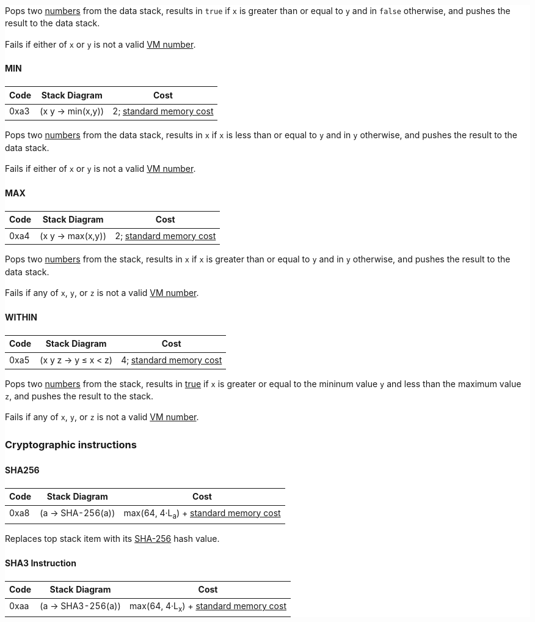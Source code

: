 Pops two [numbers](#vm-number) from the data stack, results in `true` if `x` is greater than or equal to `y` and in `false` otherwise, and pushes the result to the data stack.

Fails if either of `x` or `y` is not a valid [VM number](#vm-number).


#### MIN

Code  | Stack Diagram    | Cost
------|------------------|----------------------------
0xa3  | (x y → min(x,y)) | 2; [standard memory cost](#standard-memory-cost)

Pops two [numbers](#vm-number) from the data stack, results in `x` if `x` is less than or equal to `y` and in `y` otherwise, and pushes the result to the data stack.

Fails if either of `x` or `y` is not a valid [VM number](#vm-number).


#### MAX

Code  | Stack Diagram    | Cost
------|------------------|----------------------------
0xa4  | (x y → max(x,y)) | 2; [standard memory cost](#standard-memory-cost)

Pops two [numbers](#vm-number) from the stack, results in `x` if `x` is greater than or equal to `y` and in `y` otherwise, and pushes the result to the data stack.

Fails if any of `x`, `y`, or `z` is not a valid [VM number](#vm-number).


#### WITHIN

Code  | Stack Diagram               | Cost
------|-----------------------------|----------------------------
0xa5  | (x y z → y ≤ x < z) | 4; [standard memory cost](#standard-memory-cost)

Pops two [numbers](#vm-number) from the stack, results in [true](#vm-boolean) if `x` is greater or equal to the mininum value `y` and less than the maximum value `z`, and pushes the result to the stack.

Fails if any of `x`, `y`, or `z` is not a valid [VM number](#vm-number).


### Cryptographic instructions


#### SHA256

Code  | Stack Diagram                  | Cost
------|--------------------------------|-----------------------------------------------------
0xa8  | (a → SHA-256(a))               | max(64, 4·L<sub>a</sub>) + [standard memory cost](#standard-memory-cost)

Replaces top stack item with its [SHA-256](https://en.wikipedia.org/wiki/SHA-2) hash value.


#### SHA3 Instruction

Code  | Stack Diagram                  | Cost
------|--------------------------------|-----------------------------------------------------
0xaa  | (a → SHA3-256(a))              | max(64, 4·L<sub>x</sub>) + [standard memory cost](#standard-memory-cost)
